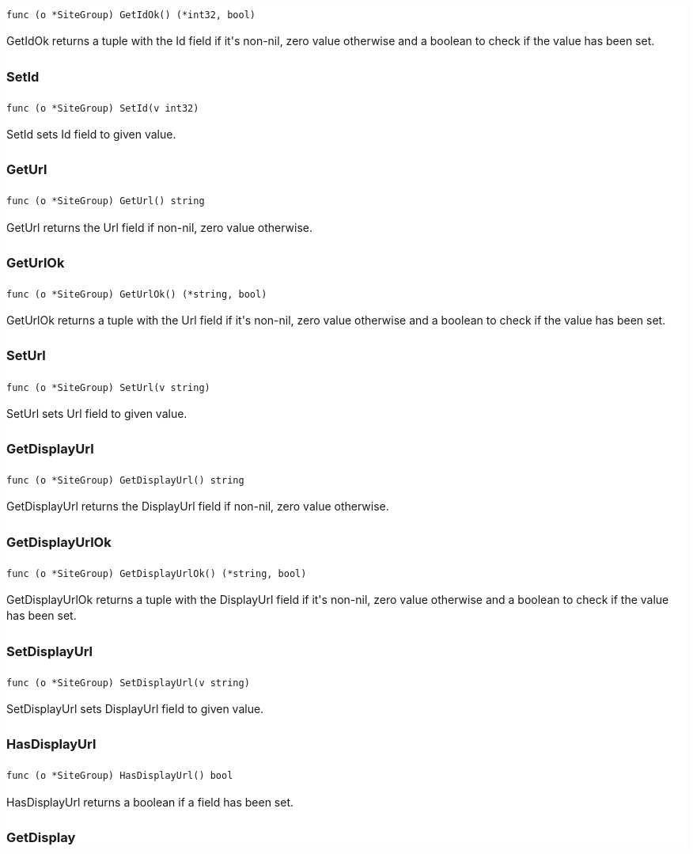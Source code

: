 `func (o *SiteGroup) GetIdOk() (*int32, bool)`

GetIdOk returns a tuple with the Id field if it's non-nil, zero value otherwise
and a boolean to check if the value has been set.

### SetId

`func (o *SiteGroup) SetId(v int32)`

SetId sets Id field to given value.


### GetUrl

`func (o *SiteGroup) GetUrl() string`

GetUrl returns the Url field if non-nil, zero value otherwise.

### GetUrlOk

`func (o *SiteGroup) GetUrlOk() (*string, bool)`

GetUrlOk returns a tuple with the Url field if it's non-nil, zero value otherwise
and a boolean to check if the value has been set.

### SetUrl

`func (o *SiteGroup) SetUrl(v string)`

SetUrl sets Url field to given value.


### GetDisplayUrl

`func (o *SiteGroup) GetDisplayUrl() string`

GetDisplayUrl returns the DisplayUrl field if non-nil, zero value otherwise.

### GetDisplayUrlOk

`func (o *SiteGroup) GetDisplayUrlOk() (*string, bool)`

GetDisplayUrlOk returns a tuple with the DisplayUrl field if it's non-nil, zero value otherwise
and a boolean to check if the value has been set.

### SetDisplayUrl

`func (o *SiteGroup) SetDisplayUrl(v string)`

SetDisplayUrl sets DisplayUrl field to given value.

### HasDisplayUrl

`func (o *SiteGroup) HasDisplayUrl() bool`

HasDisplayUrl returns a boolean if a field has been set.

### GetDisplay
